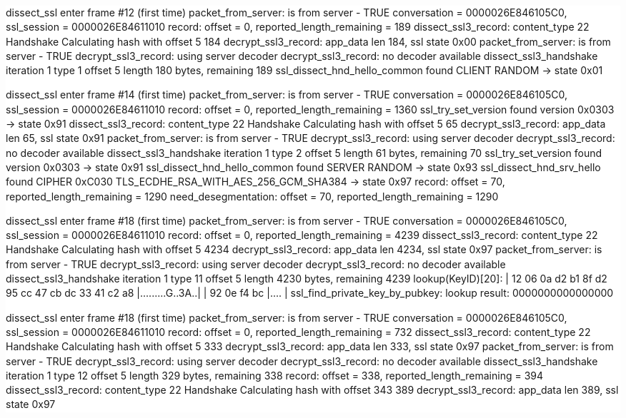 dissect_ssl enter frame #12 (first time)
packet_from_server: is from server - TRUE
  conversation = 0000026E846105C0, ssl_session = 0000026E84611010
  record: offset = 0, reported_length_remaining = 189
dissect_ssl3_record: content_type 22 Handshake
Calculating hash with offset 5 184
decrypt_ssl3_record: app_data len 184, ssl state 0x00
packet_from_server: is from server - TRUE
decrypt_ssl3_record: using server decoder
decrypt_ssl3_record: no decoder available
dissect_ssl3_handshake iteration 1 type 1 offset 5 length 180 bytes, remaining 189 
ssl_dissect_hnd_hello_common found CLIENT RANDOM -&gt; state 0x01

dissect_ssl enter frame #14 (first time)
packet_from_server: is from server - TRUE
  conversation = 0000026E846105C0, ssl_session = 0000026E84611010
  record: offset = 0, reported_length_remaining = 1360
ssl_try_set_version found version 0x0303 -&gt; state 0x91
dissect_ssl3_record: content_type 22 Handshake
Calculating hash with offset 5 65
decrypt_ssl3_record: app_data len 65, ssl state 0x91
packet_from_server: is from server - TRUE
decrypt_ssl3_record: using server decoder
decrypt_ssl3_record: no decoder available
dissect_ssl3_handshake iteration 1 type 2 offset 5 length 61 bytes, remaining 70 
ssl_try_set_version found version 0x0303 -&gt; state 0x91
ssl_dissect_hnd_hello_common found SERVER RANDOM -&gt; state 0x93
ssl_dissect_hnd_srv_hello found CIPHER 0xC030 TLS_ECDHE_RSA_WITH_AES_256_GCM_SHA384 -&gt; state 0x97
  record: offset = 70, reported_length_remaining = 1290
  need_desegmentation: offset = 70, reported_length_remaining = 1290

dissect_ssl enter frame #18 (first time)
packet_from_server: is from server - TRUE
  conversation = 0000026E846105C0, ssl_session = 0000026E84611010
  record: offset = 0, reported_length_remaining = 4239
dissect_ssl3_record: content_type 22 Handshake
Calculating hash with offset 5 4234
decrypt_ssl3_record: app_data len 4234, ssl state 0x97
packet_from_server: is from server - TRUE
decrypt_ssl3_record: using server decoder
decrypt_ssl3_record: no decoder available
dissect_ssl3_handshake iteration 1 type 11 offset 5 length 4230 bytes, remaining 4239 
lookup(KeyID)[20]:
| 12 06 0a d2 b1 8f d2 95 cc 47 cb dc 33 41 c2 a8 |.........G..3A..|
| 92 0e f4 bc                                     |....            |
ssl_find_private_key_by_pubkey: lookup result: 0000000000000000

dissect_ssl enter frame #18 (first time)
packet_from_server: is from server - TRUE
  conversation = 0000026E846105C0, ssl_session = 0000026E84611010
  record: offset = 0, reported_length_remaining = 732
dissect_ssl3_record: content_type 22 Handshake
Calculating hash with offset 5 333
decrypt_ssl3_record: app_data len 333, ssl state 0x97
packet_from_server: is from server - TRUE
decrypt_ssl3_record: using server decoder
decrypt_ssl3_record: no decoder available
dissect_ssl3_handshake iteration 1 type 12 offset 5 length 329 bytes, remaining 338 
  record: offset = 338, reported_length_remaining = 394
dissect_ssl3_record: content_type 22 Handshake
Calculating hash with offset 343 389
decrypt_ssl3_record: app_data len 389, ssl state 0x97